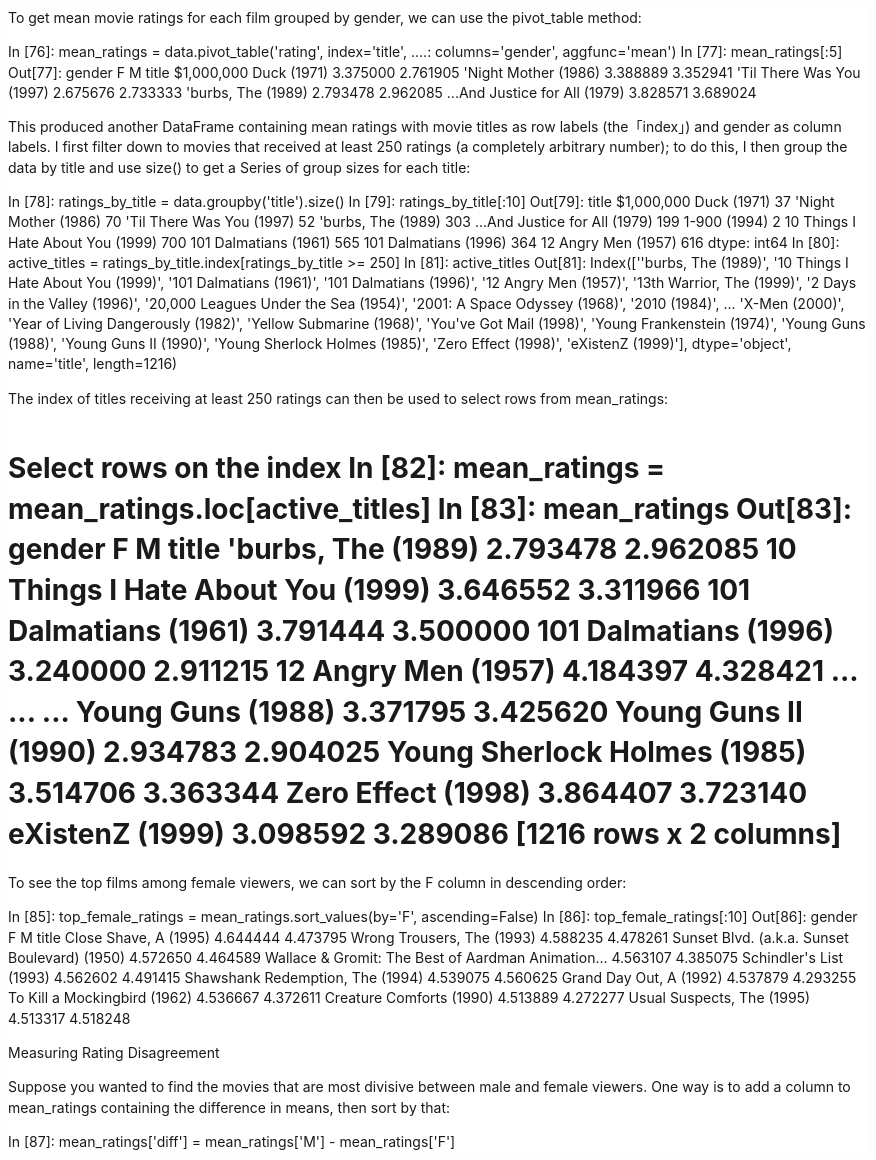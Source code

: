 To get mean movie ratings for each film grouped by gender, we can use the pivot_table method:

In [76]: mean_ratings = data.pivot_table('rating', index='title', ....: columns='gender', aggfunc='mean') In [77]: mean_ratings[:5] Out[77]: gender F M title $1,000,000 Duck (1971) 3.375000 2.761905 'Night Mother (1986) 3.388889 3.352941 'Til There Was You (1997) 2.675676 2.733333 'burbs, The (1989) 2.793478 2.962085 ...And Justice for All (1979) 3.828571 3.689024

This produced another DataFrame containing mean ratings with movie titles as row labels (the「index」) and gender as column labels. I first filter down to movies that received at least 250 ratings (a completely arbitrary number); to do this, I then group the data by title and use size() to get a Series of group sizes for each title:

In [78]: ratings_by_title = data.groupby('title').size() In [79]: ratings_by_title[:10] Out[79]: title $1,000,000 Duck (1971) 37 'Night Mother (1986) 70 'Til There Was You (1997) 52 'burbs, The (1989) 303 ...And Justice for All (1979) 199 1-900 (1994) 2 10 Things I Hate About You (1999) 700 101 Dalmatians (1961) 565 101 Dalmatians (1996) 364 12 Angry Men (1957) 616 dtype: int64 In [80]: active_titles = ratings_by_title.index[ratings_by_title >= 250] In [81]: active_titles Out[81]: Index([''burbs, The (1989)', '10 Things I Hate About You (1999)', '101 Dalmatians (1961)', '101 Dalmatians (1996)', '12 Angry Men (1957)', '13th Warrior, The (1999)', '2 Days in the Valley (1996)', '20,000 Leagues Under the Sea (1954)', '2001: A Space Odyssey (1968)', '2010 (1984)', ... 'X-Men (2000)', 'Year of Living Dangerously (1982)', 'Yellow Submarine (1968)', 'You've Got Mail (1998)', 'Young Frankenstein (1974)', 'Young Guns (1988)', 'Young Guns II (1990)', 'Young Sherlock Holmes (1985)', 'Zero Effect (1998)', 'eXistenZ (1999)'], dtype='object', name='title', length=1216)

The index of titles receiving at least 250 ratings can then be used to select rows from mean_ratings:

# Select rows on the index In [82]: mean_ratings = mean_ratings.loc[active_titles] In [83]: mean_ratings Out[83]: gender F M title 'burbs, The (1989) 2.793478 2.962085 10 Things I Hate About You (1999) 3.646552 3.311966 101 Dalmatians (1961) 3.791444 3.500000 101 Dalmatians (1996) 3.240000 2.911215 12 Angry Men (1957) 4.184397 4.328421 ... ... ... Young Guns (1988) 3.371795 3.425620 Young Guns II (1990) 2.934783 2.904025 Young Sherlock Holmes (1985) 3.514706 3.363344 Zero Effect (1998) 3.864407 3.723140 eXistenZ (1999) 3.098592 3.289086 [1216 rows x 2 columns]

To see the top films among female viewers, we can sort by the F column in descending order:

In [85]: top_female_ratings = mean_ratings.sort_values(by='F', ascending=False) In [86]: top_female_ratings[:10] Out[86]: gender F M title Close Shave, A (1995) 4.644444 4.473795 Wrong Trousers, The (1993) 4.588235 4.478261 Sunset Blvd. (a.k.a. Sunset Boulevard) (1950) 4.572650 4.464589 Wallace & Gromit: The Best of Aardman Animation... 4.563107 4.385075 Schindler's List (1993) 4.562602 4.491415 Shawshank Redemption, The (1994) 4.539075 4.560625 Grand Day Out, A (1992) 4.537879 4.293255 To Kill a Mockingbird (1962) 4.536667 4.372611 Creature Comforts (1990) 4.513889 4.272277 Usual Suspects, The (1995) 4.513317 4.518248

Measuring Rating Disagreement

Suppose you wanted to find the movies that are most divisive between male and female viewers. One way is to add a column to mean_ratings containing the difference in means, then sort by that:

In [87]: mean_ratings['diff'] = mean_ratings['M'] - mean_ratings['F']
